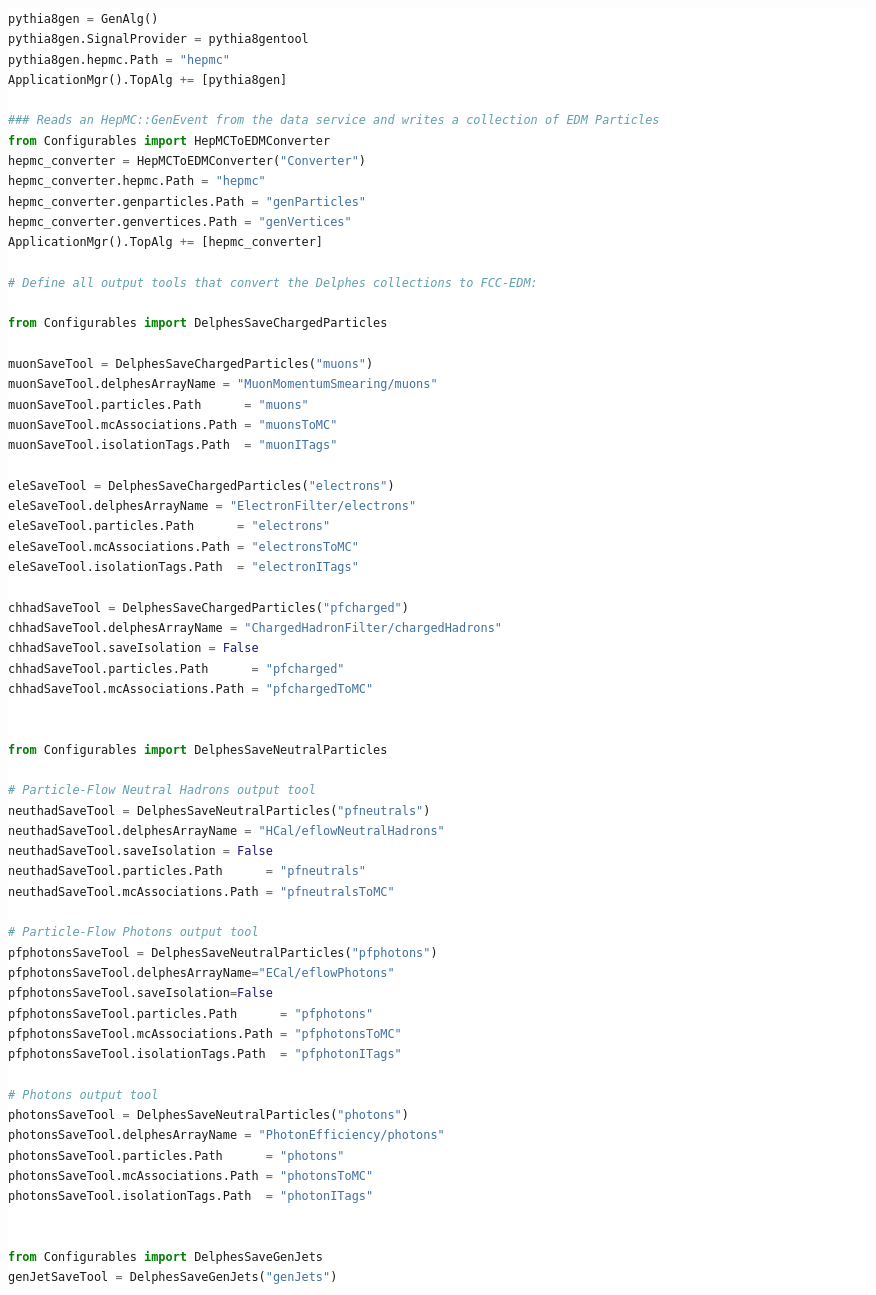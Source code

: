 ```python
pythia8gen = GenAlg()
pythia8gen.SignalProvider = pythia8gentool
pythia8gen.hepmc.Path = "hepmc"
ApplicationMgr().TopAlg += [pythia8gen]

### Reads an HepMC::GenEvent from the data service and writes a collection of EDM Particles
from Configurables import HepMCToEDMConverter
hepmc_converter = HepMCToEDMConverter("Converter")
hepmc_converter.hepmc.Path = "hepmc"
hepmc_converter.genparticles.Path = "genParticles"
hepmc_converter.genvertices.Path = "genVertices"
ApplicationMgr().TopAlg += [hepmc_converter]

# Define all output tools that convert the Delphes collections to FCC-EDM:

from Configurables import DelphesSaveChargedParticles

muonSaveTool = DelphesSaveChargedParticles("muons")
muonSaveTool.delphesArrayName = "MuonMomentumSmearing/muons"
muonSaveTool.particles.Path      = "muons"
muonSaveTool.mcAssociations.Path = "muonsToMC"
muonSaveTool.isolationTags.Path  = "muonITags"

eleSaveTool = DelphesSaveChargedParticles("electrons")
eleSaveTool.delphesArrayName = "ElectronFilter/electrons"
eleSaveTool.particles.Path      = "electrons"
eleSaveTool.mcAssociations.Path = "electronsToMC"
eleSaveTool.isolationTags.Path  = "electronITags"

chhadSaveTool = DelphesSaveChargedParticles("pfcharged")
chhadSaveTool.delphesArrayName = "ChargedHadronFilter/chargedHadrons"
chhadSaveTool.saveIsolation = False
chhadSaveTool.particles.Path      = "pfcharged"
chhadSaveTool.mcAssociations.Path = "pfchargedToMC"


from Configurables import DelphesSaveNeutralParticles

# Particle-Flow Neutral Hadrons output tool
neuthadSaveTool = DelphesSaveNeutralParticles("pfneutrals")
neuthadSaveTool.delphesArrayName = "HCal/eflowNeutralHadrons"
neuthadSaveTool.saveIsolation = False
neuthadSaveTool.particles.Path      = "pfneutrals"
neuthadSaveTool.mcAssociations.Path = "pfneutralsToMC"

# Particle-Flow Photons output tool
pfphotonsSaveTool = DelphesSaveNeutralParticles("pfphotons")
pfphotonsSaveTool.delphesArrayName="ECal/eflowPhotons"
pfphotonsSaveTool.saveIsolation=False
pfphotonsSaveTool.particles.Path      = "pfphotons"
pfphotonsSaveTool.mcAssociations.Path = "pfphotonsToMC"
pfphotonsSaveTool.isolationTags.Path  = "pfphotonITags"

# Photons output tool
photonsSaveTool = DelphesSaveNeutralParticles("photons")
photonsSaveTool.delphesArrayName = "PhotonEfficiency/photons"
photonsSaveTool.particles.Path      = "photons"
photonsSaveTool.mcAssociations.Path = "photonsToMC"
photonsSaveTool.isolationTags.Path  = "photonITags"


from Configurables import DelphesSaveGenJets
genJetSaveTool = DelphesSaveGenJets("genJets")
```